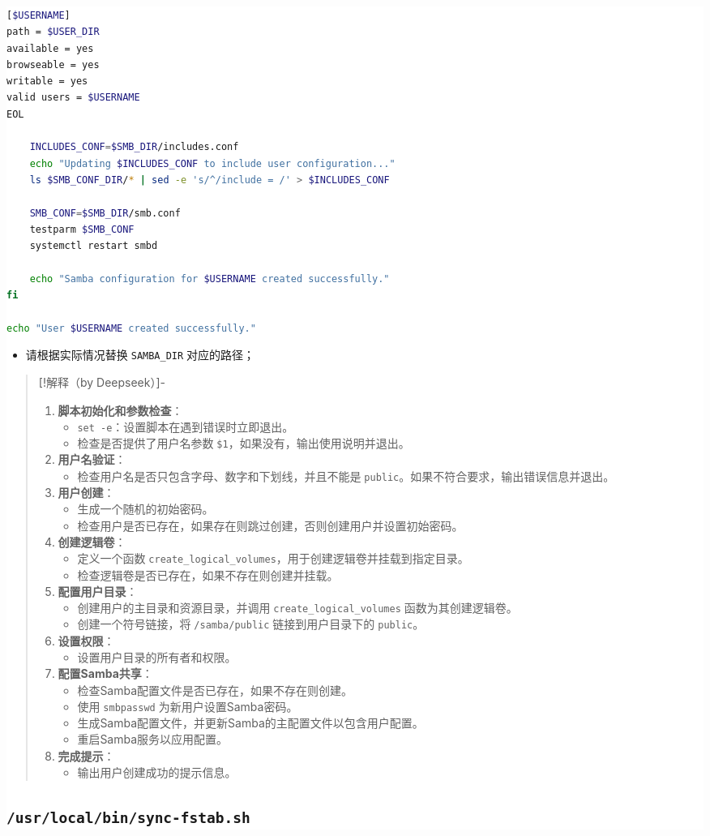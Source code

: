 ```bash
[$USERNAME]
path = $USER_DIR
available = yes
browseable = yes
writable = yes
valid users = $USERNAME
EOL

    INCLUDES_CONF=$SMB_DIR/includes.conf
    echo "Updating $INCLUDES_CONF to include user configuration..."
    ls $SMB_CONF_DIR/* | sed -e 's/^/include = /' > $INCLUDES_CONF

    SMB_CONF=$SMB_DIR/smb.conf
    testparm $SMB_CONF
    systemctl restart smbd

    echo "Samba configuration for $USERNAME created successfully."
fi

echo "User $USERNAME created successfully."
```

- 请根据实际情况替换 `SAMBA_DIR` 对应的路径；

> [!解释（by Deepseek）]-
> 1. **脚本初始化和参数检查**：
>     - `set -e`：设置脚本在遇到错误时立即退出。
>     - 检查是否提供了用户名参数 `$1`，如果没有，输出使用说明并退出。
> 2. **用户名验证**：
>     - 检查用户名是否只包含字母、数字和下划线，并且不能是 `public`。如果不符合要求，输出错误信息并退出。
> 3. **用户创建**：
>     - 生成一个随机的初始密码。
>     - 检查用户是否已存在，如果存在则跳过创建，否则创建用户并设置初始密码。
> 4. **创建逻辑卷**：
>     - 定义一个函数 `create_logical_volumes`，用于创建逻辑卷并挂载到指定目录。
>     - 检查逻辑卷是否已存在，如果不存在则创建并挂载。
> 5. **配置用户目录**：
>     - 创建用户的主目录和资源目录，并调用 `create_logical_volumes` 函数为其创建逻辑卷。
>     - 创建一个符号链接，将 `/samba/public` 链接到用户目录下的 `public`。
> 6. **设置权限**：
>     - 设置用户目录的所有者和权限。
> 7. **配置Samba共享**：
>     - 检查Samba配置文件是否已存在，如果不存在则创建。
>     - 使用 `smbpasswd` 为新用户设置Samba密码。
>     - 生成Samba配置文件，并更新Samba的主配置文件以包含用户配置。
>     - 重启Samba服务以应用配置。
> 8. **完成提示**：
>     - 输出用户创建成功的提示信息。

## `/usr/local/bin/sync-fstab.sh`
